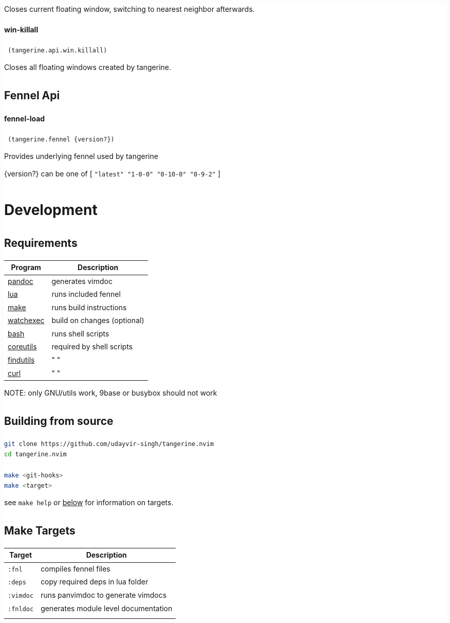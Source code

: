 Closes current floating window, switching to nearest neighbor afterwards.


#### win-killall
<pre lang="fennel"><code> (tangerine.api.win.killall)
</pre></code>

Closes all floating windows created by tangerine.

## Fennel Api

#### fennel-load
<pre lang="fennel"><code> (tangerine.fennel {version?})
</pre></code>

Provides underlying fennel used by tangerine

{version?} can be one of [ `"latest" "1-0-0" "0-10-0" "0-9-2"` ]

# Development
## Requirements
| Program       | Description                 |
|---------------|-----------------------------|
| [pandoc]()    | generates vimdoc            |
| [lua]()       | runs included fennel        |
| [make]()      | runs build instructions     |
| [watchexec]() | build on changes (optional) |
| [bash]()      | runs shell scripts          |
| [coreutils]() | required by shell scripts   |
| [findutils]() | " "                         |
| [curl]()      | " "                         |

NOTE: only GNU/utils work, 9base or busybox should not work

## Building from source
```bash
git clone https://github.com/udayvir-singh/tangerine.nvim
cd tangerine.nvim

make <git-hooks>
make <target>
```
see `make help` or [below](#make-targets) for information on targets.

## Make Targets
| Target         | Description                                  |
|----------------|----------------------------------------------|
| `:fnl`         | compiles fennel files                        |
| `:deps`        | copy required deps in lua folder             |
| `:vimdoc`      | runs panvimdoc to generate vimdocs           |
| `:fnldoc`      | generates module level documentation         |
|                |                                              |